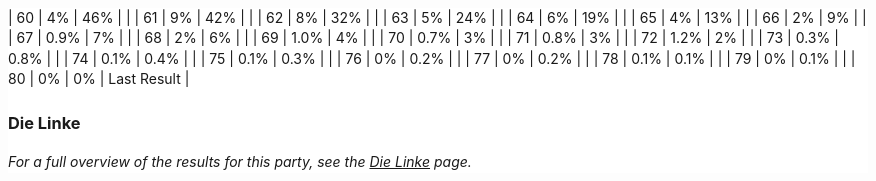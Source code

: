 | 60 | 4% | 46% |  |
| 61 | 9% | 42% |  |
| 62 | 8% | 32% |  |
| 63 | 5% | 24% |  |
| 64 | 6% | 19% |  |
| 65 | 4% | 13% |  |
| 66 | 2% | 9% |  |
| 67 | 0.9% | 7% |  |
| 68 | 2% | 6% |  |
| 69 | 1.0% | 4% |  |
| 70 | 0.7% | 3% |  |
| 71 | 0.8% | 3% |  |
| 72 | 1.2% | 2% |  |
| 73 | 0.3% | 0.8% |  |
| 74 | 0.1% | 0.4% |  |
| 75 | 0.1% | 0.3% |  |
| 76 | 0% | 0.2% |  |
| 77 | 0% | 0.2% |  |
| 78 | 0.1% | 0.1% |  |
| 79 | 0% | 0.1% |  |
| 80 | 0% | 0% | Last Result |

### Die Linke

*For a full overview of the results for this party, see the [Die Linke](party-dielinke.html) page.*
